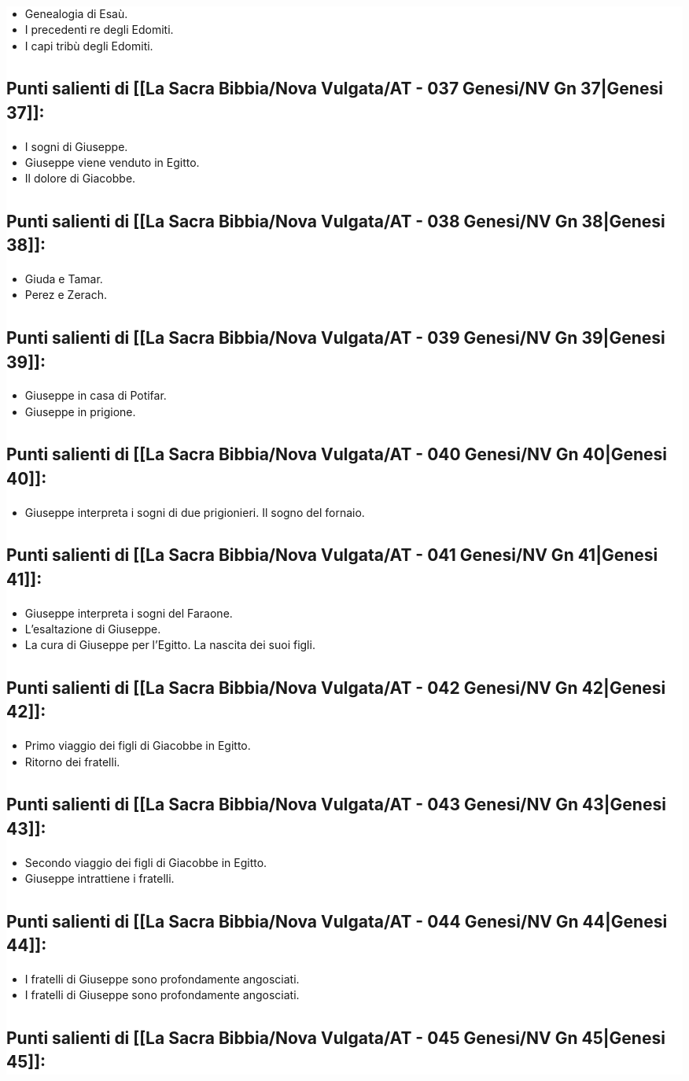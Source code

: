 - Genealogia di Esaù.
- I precedenti re degli Edomiti.
- I capi tribù degli Edomiti.
## Punti salienti di [[La Sacra Bibbia/Nova Vulgata/AT - 037 Genesi/NV Gn 37|Genesi 37]]:

- I sogni di Giuseppe.
- Giuseppe viene venduto in Egitto.
- Il dolore di Giacobbe.
## Punti salienti di [[La Sacra Bibbia/Nova Vulgata/AT - 038 Genesi/NV Gn 38|Genesi 38]]:

- Giuda e Tamar.
- Perez e Zerach.
## Punti salienti di [[La Sacra Bibbia/Nova Vulgata/AT - 039 Genesi/NV Gn 39|Genesi 39]]:

- Giuseppe in casa di Potifar.
- Giuseppe in prigione.
## Punti salienti di [[La Sacra Bibbia/Nova Vulgata/AT - 040 Genesi/NV Gn 40|Genesi 40]]:

- Giuseppe interpreta i sogni di due prigionieri. Il sogno del fornaio.
## Punti salienti di [[La Sacra Bibbia/Nova Vulgata/AT - 041 Genesi/NV Gn 41|Genesi 41]]:

- Giuseppe interpreta i sogni del Faraone.
- L’esaltazione di Giuseppe.
- La cura di Giuseppe per l’Egitto. La nascita dei suoi figli.
## Punti salienti di [[La Sacra Bibbia/Nova Vulgata/AT - 042 Genesi/NV Gn 42|Genesi 42]]:

- Primo viaggio dei figli di Giacobbe in Egitto.
- Ritorno dei fratelli.
## Punti salienti di [[La Sacra Bibbia/Nova Vulgata/AT - 043 Genesi/NV Gn 43|Genesi 43]]:

- Secondo viaggio dei figli di Giacobbe in Egitto.
- Giuseppe intrattiene i fratelli.
## Punti salienti di [[La Sacra Bibbia/Nova Vulgata/AT - 044 Genesi/NV Gn 44|Genesi 44]]:

- I fratelli di Giuseppe sono profondamente angosciati.
- I fratelli di Giuseppe sono profondamente angosciati.
## Punti salienti di [[La Sacra Bibbia/Nova Vulgata/AT - 045 Genesi/NV Gn 45|Genesi 45]]:
